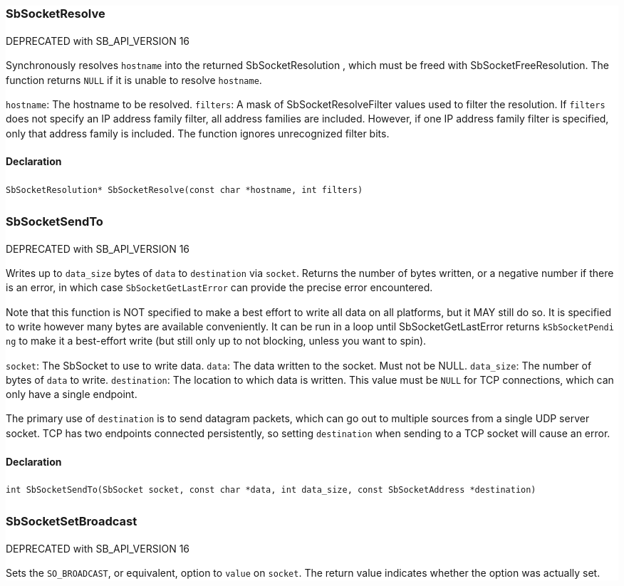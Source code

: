 ### SbSocketResolve

DEPRECATED with SB_API_VERSION 16

Synchronously resolves `hostname` into the returned SbSocketResolution , which
must be freed with SbSocketFreeResolution. The function returns `NULL` if it is
unable to resolve `hostname`.

`hostname`: The hostname to be resolved. `filters`: A mask of
SbSocketResolveFilter values used to filter the resolution. If `filters` does
not specify an IP address family filter, all address families are included.
However, if one IP address family filter is specified, only that address family
is included. The function ignores unrecognized filter bits.

#### Declaration

```
SbSocketResolution* SbSocketResolve(const char *hostname, int filters)
```

### SbSocketSendTo

DEPRECATED with SB_API_VERSION 16

Writes up to `data_size` bytes of `data` to `destination` via `socket`. Returns
the number of bytes written, or a negative number if there is an error, in which
case `SbSocketGetLastError` can provide the precise error encountered.

Note that this function is NOT specified to make a best effort to write all data
on all platforms, but it MAY still do so. It is specified to write however many
bytes are available conveniently. It can be run in a loop until
SbSocketGetLastError returns `kSbSocketPending` to make it a best-effort write
(but still only up to not blocking, unless you want to spin).

`socket`: The SbSocket to use to write data. `data`: The data written to the
socket. Must not be NULL. `data_size`: The number of bytes of `data` to write.
`destination`: The location to which data is written. This value must be `NULL`
for TCP connections, which can only have a single endpoint.

The primary use of `destination` is to send datagram packets, which can go out
to multiple sources from a single UDP server socket. TCP has two endpoints
connected persistently, so setting `destination` when sending to a TCP socket
will cause an error.

#### Declaration

```
int SbSocketSendTo(SbSocket socket, const char *data, int data_size, const SbSocketAddress *destination)
```

### SbSocketSetBroadcast

DEPRECATED with SB_API_VERSION 16

Sets the `SO_BROADCAST`, or equivalent, option to `value` on `socket`. The
return value indicates whether the option was actually set.
